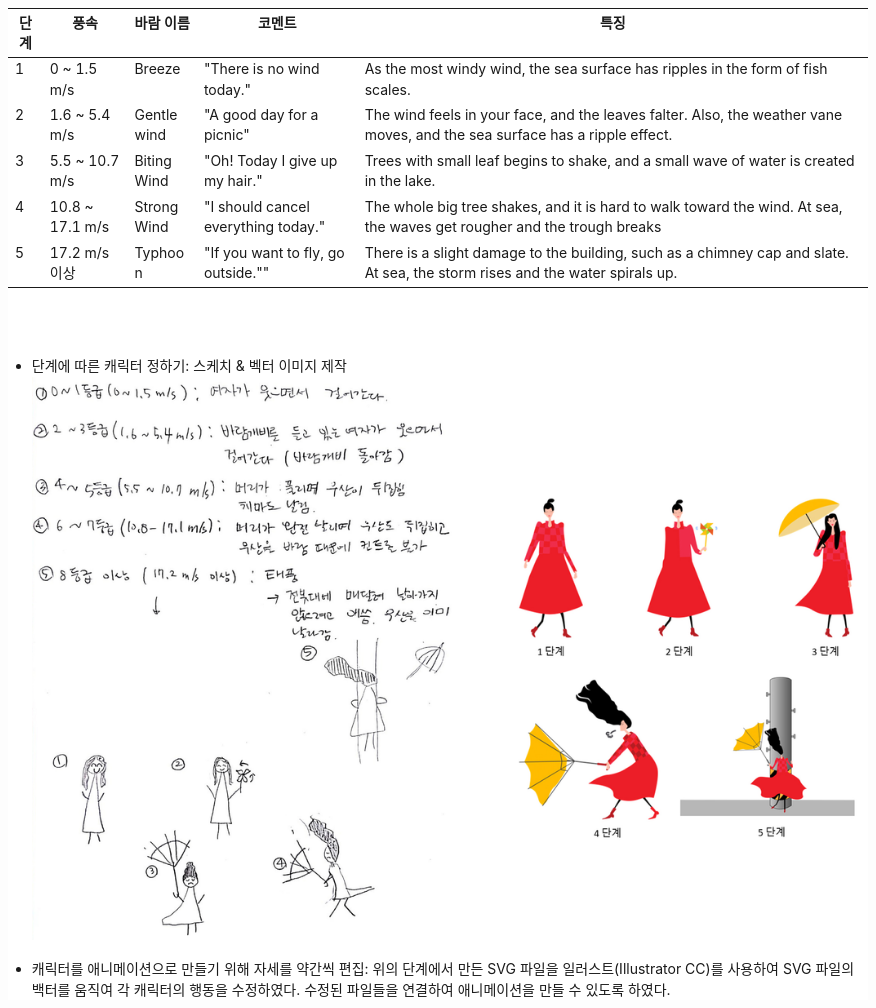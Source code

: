 단계 | 풍속 | 바람 이름 | 코멘트 | 특징
---- | ---- | -------- | ----- | -----
1 | 0 ~ 1.5 m/s | Breeze | "There is no wind today." | As the most windy wind, the sea surface has ripples in the form of fish scales.
2 | 1.6 ~ 5.4 m/s | Gentle wind | "A good day for a picnic" | The wind feels in your face, and the leaves falter. Also, the weather vane moves, and the sea surface has a ripple effect.
3 | 5.5 ~ 10.7 m/s | Biting Wind | "Oh! Today I give up my hair." | Trees with small leaf begins to shake, and a small wave of water is created in the lake.
4 | 10.8 ~ 17.1 m/s | Strong Wind | "I should cancel everything today." | The whole big tree shakes, and it is hard to walk toward the wind. At sea, the waves get rougher and the trough breaks
5 | 17.2 m/s 이상 | Typhoon | "If you want to fly, go outside."" | There is a slight damage to the building, such as a chimney cap and slate. At sea, the storm rises and the water spirals up.

<br><br>
- 단계에 따른 캐릭터 정하기: 스케치 & 벡터 이미지 제작
![](img/2.jpg)

- 캐릭터를 애니메이션으로 만들기 위해 자세를 약간씩 편집: 위의 단계에서 만든 SVG 파일을 일러스트(Illustrator CC)를 사용하여 SVG 파일의 백터를 움직여 각 캐릭터의 행동을 수정하였다. 수정된 파일들을 연결하여 애니메이션을 만들 수 있도록 하였다.